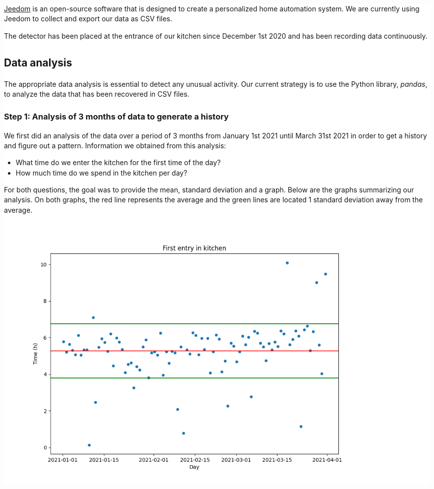 [Jeedom](https://www.jeedom.com/en/) is an open-source software that is designed to create a personalized home automation system. We are currently using Jeedom to collect and export our data as CSV files.

The detector has been placed at the entrance of our kitchen since December 1st 2020 and has been recording data continuously.

## Data analysis
The appropriate data analysis is essential to detect any unusual activity. Our current strategy is to use the Python library, *pandas*, to analyze the data that has been recovered in CSV files. 
### Step 1: Analysis of 3 months of data to generate a history
We first did an analysis of the data over a period of 3 months from January 1st 2021 until March 31st 2021 in order to get a history and figure out a pattern.
Information we obtained from this analysis:
- What time do we enter the kitchen for the first time of the day?
- How much time do we spend in the kitchen per day?

For both questions, the goal was to provide the mean, standard deviation and a graph. Below are the graphs summarizing our analysis. On both graphs, the red line represents the average and the green lines are located 1 standard deviation away from the average.

<img src="assets/images/first_time_in_kitchen.png"	title="Graph showing the first time we enter the kitchen per day" width="750" height="525" /> 

